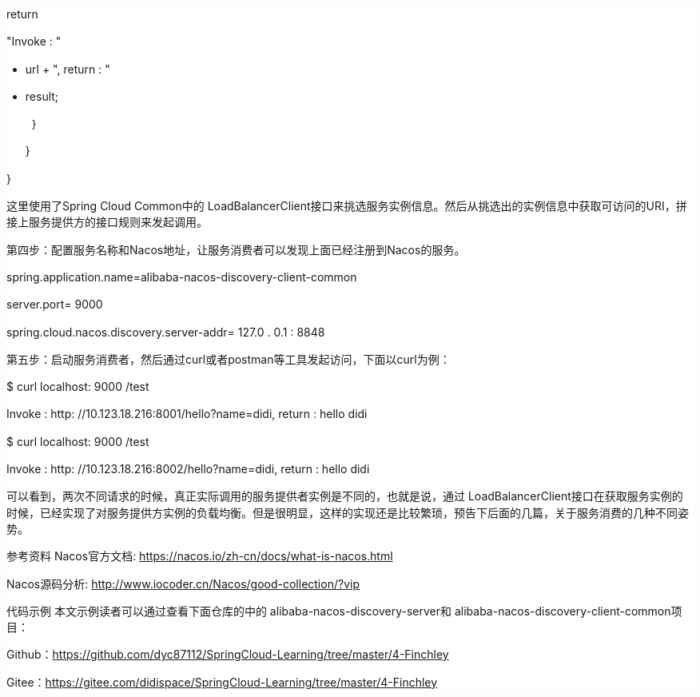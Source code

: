             
return
 
"Invoke : "
 + url + 
", return : "
 + result;

        }

    }

}

这里使用了Spring Cloud Common中的 LoadBalancerClient接口来挑选服务实例信息。然后从挑选出的实例信息中获取可访问的URI，拼接上服务提供方的接口规则来发起调用。

第四步：配置服务名称和Nacos地址，让服务消费者可以发现上面已经注册到Nacos的服务。

spring.application.name=alibaba-nacos-discovery-client-common

server.port=
9000



spring.cloud.nacos.discovery.server-addr=
127.0
.
0.1
:
8848

第五步：启动服务消费者，然后通过curl或者postman等工具发起访问，下面以curl为例：

$ curl localhost:
9000
/test

Invoke
 : http:
//10.123.18.216:8001/hello?name=didi, return : hello didi

$ curl localhost:
9000
/test

Invoke
 : http:
//10.123.18.216:8002/hello?name=didi, return : hello didi

可以看到，两次不同请求的时候，真正实际调用的服务提供者实例是不同的，也就是说，通过 LoadBalancerClient接口在获取服务实例的时候，已经实现了对服务提供方实例的负载均衡。但是很明显，这样的实现还是比较繁琐，预告下后面的几篇，关于服务消费的几种不同姿势。

参考资料
Nacos官方文档: https://nacos.io/zh-cn/docs/what-is-nacos.html

Nacos源码分析: http://www.iocoder.cn/Nacos/good-collection/?vip

代码示例
本文示例读者可以通过查看下面仓库的中的 alibaba-nacos-discovery-server和 alibaba-nacos-discovery-client-common项目：

Github：https://github.com/dyc87112/SpringCloud-Learning/tree/master/4-Finchley

Gitee：https://gitee.com/didispace/SpringCloud-Learning/tree/master/4-Finchley

